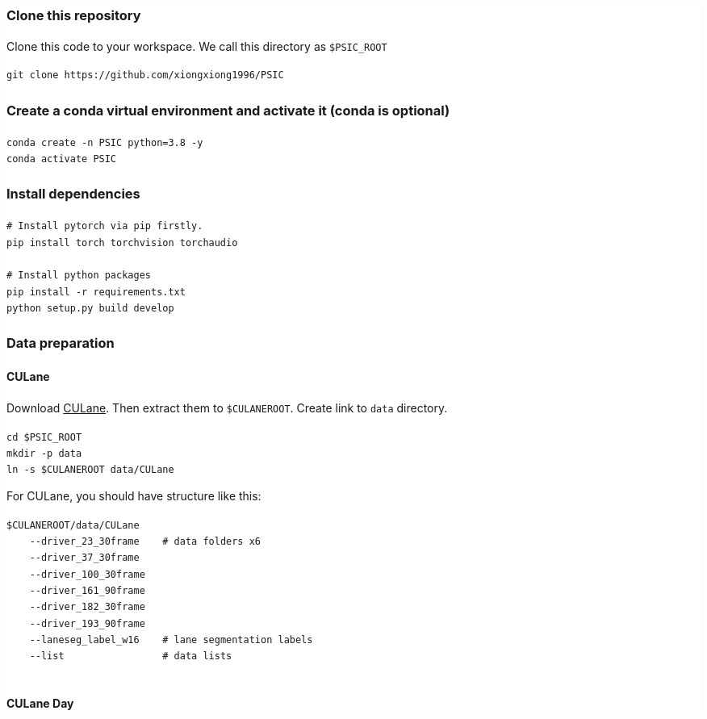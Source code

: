 ### Clone this repository
Clone this code to your workspace. 
We call this directory as `$PSIC_ROOT`

```Shell
git clone https://github.com/xiongxiong1996/PSIC
```

### Create a conda virtual environment and activate it (conda is optional)

```Shell
conda create -n PSIC python=3.8 -y
conda activate PSIC
```

### Install dependencies

```Shell
# Install pytorch via pip firstly.
pip install torch torchvision torchaudio

# Install python packages
pip install -r requirements.txt
python setup.py build develop
```

### Data preparation

#### CULane

Download [CULane](https://xingangpan.github.io/projects/CULane.html). Then extract them to `$CULANEROOT`. Create link to `data` directory.

```Shell
cd $PSIC_ROOT
mkdir -p data
ln -s $CULANEROOT data/CULane
```

For CULane, you should have structure like this:
```
$CULANEROOT/data/CULane
	--driver_23_30frame    # data folders x6
	--driver_37_30frame
	--driver_100_30frame
	--driver_161_90frame
	--driver_182_30frame
	--driver_193_90frame
	--laneseg_label_w16    # lane segmentation labels
	--list                 # data lists
                   
```

#### CULane Day
